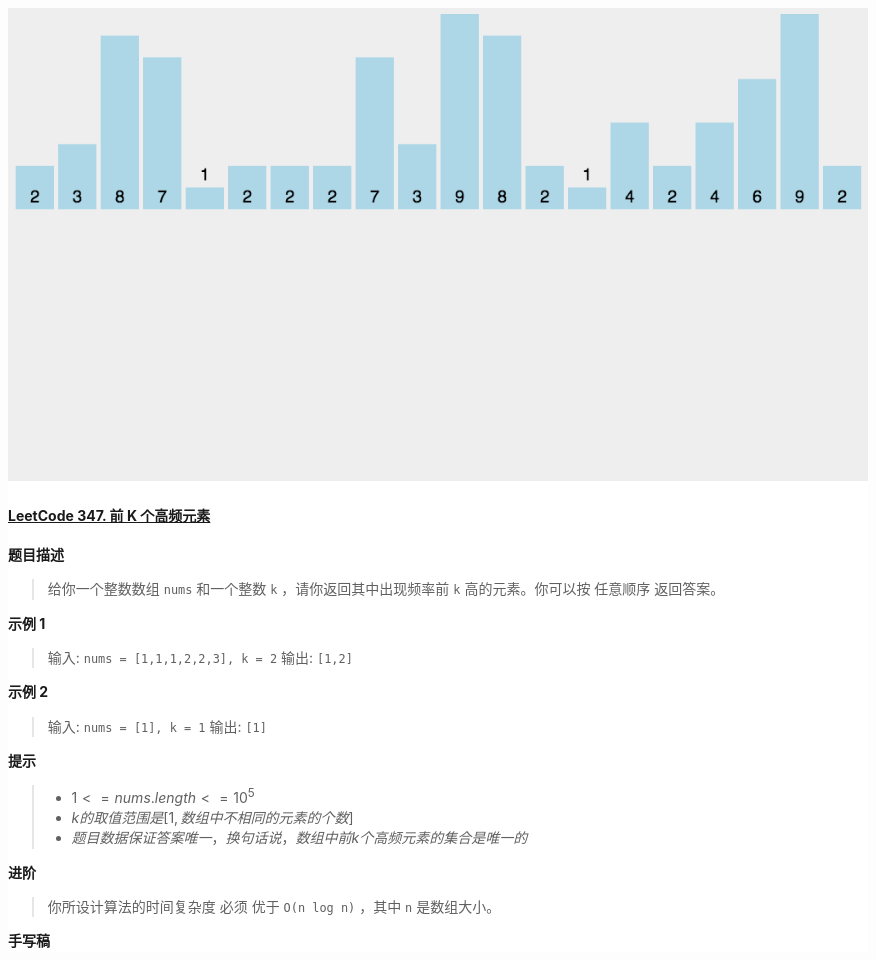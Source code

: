 ![v2-3c7ddb59df2d21b287e42a7b908409cb_b](img/v2-3c7ddb59df2d21b287e42a7b908409cb_b.gif)

#### [LeetCode 347. 前 K 个高频元素](https://leetcode-cn.com/problems/top-k-frequent-elements/)

**题目描述**

>   给你一个整数数组 `nums` 和一个整数 `k` ，请你返回其中出现频率前 `k` 高的元素。你可以按 任意顺序 返回答案。

**示例 1**

>   输入: `nums = [1,1,1,2,2,3], k = 2`
>   输出: `[1,2]`

**示例 2**

>   输入: `nums = [1], k = 1`
>   输出: `[1]`

**提示**

>   +   $1 <= nums.length <= 10^5$
>   +   $k 的取值范围是 [1, 数组中不相同的元素的个数]$
>   +   $题目数据保证答案唯一，换句话说，数组中前 k 个高频元素的集合是唯一的$

**进阶**

>   你所设计算法的时间复杂度 必须 优于 `O(n log n)` ，其中 `n` 是数组大小。

**手写稿**
